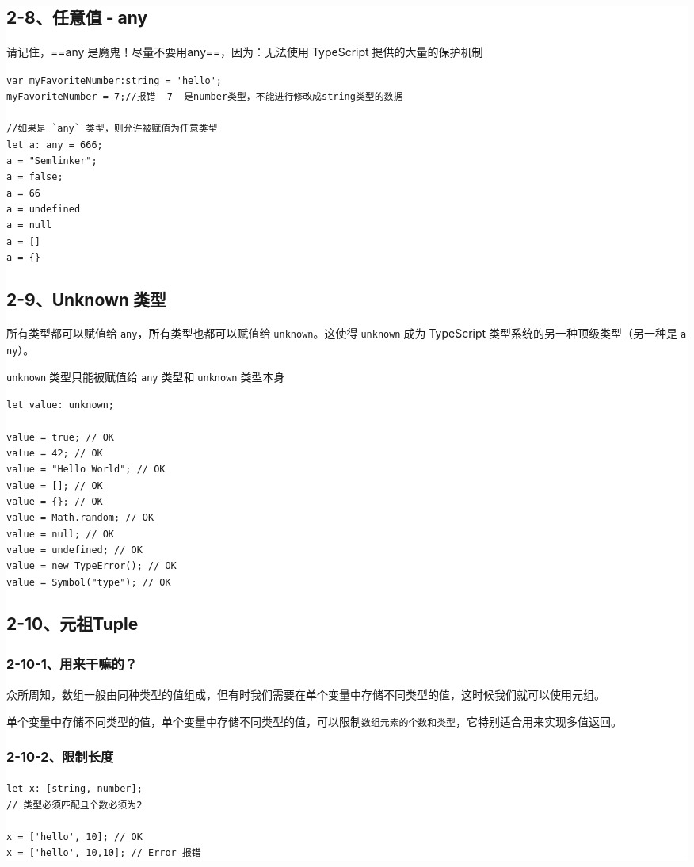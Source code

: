 ## 2-8、任意值 - any 

请记住，==any 是魔鬼！尽量不要用any==，因为：无法使用 TypeScript 提供的大量的保护机制

```tsx
var myFavoriteNumber:string = 'hello';
myFavoriteNumber = 7;//报错  7  是number类型，不能进行修改成string类型的数据

//如果是 `any` 类型，则允许被赋值为任意类型
let a: any = 666;
a = "Semlinker";
a = false;
a = 66
a = undefined
a = null
a = []
a = {}
```

## 2-9、Unknown 类型

所有类型都可以赋值给 `any`，所有类型也都可以赋值给 `unknown`。这使得 `unknown` 成为 TypeScript 类型系统的另一种顶级类型（另一种是 `any`）。

`unknown` 类型只能被赋值给 `any` 类型和 `unknown` 类型本身

```tsx
let value: unknown;

value = true; // OK
value = 42; // OK
value = "Hello World"; // OK
value = []; // OK
value = {}; // OK
value = Math.random; // OK
value = null; // OK
value = undefined; // OK
value = new TypeError(); // OK
value = Symbol("type"); // OK
```



## 2-10、元祖Tuple

### 2-10-1、用来干嘛的？

​	    众所周知，数组一般由同种类型的值组成，但有时我们需要在单个变量中存储不同类型的值，这时候我们就可以使用元组。

​		单个变量中存储不同类型的值，单个变量中存储不同类型的值，可以限制`数组元素的个数和类型`，它特别适合用来实现多值返回。

### 2-10-2、限制长度

```tsx
let x: [string, number]; 
// 类型必须匹配且个数必须为2

x = ['hello', 10]; // OK 
x = ['hello', 10,10]; // Error 报错
```


  [sym]: "semlinker",